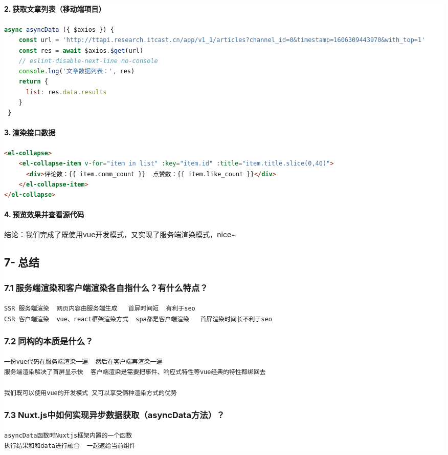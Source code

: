 #### 2. 获取文章列表（移动端项目）

```js
async asyncData ({ $axios }) {
    const url = 'http://ttapi.research.itcast.cn/app/v1_1/articles?channel_id=0&timestamp=1606309443970&with_top=1'
    const res = await $axios.$get(url)
    // eslint-disable-next-line no-console
    console.log('文章数据列表：', res)
    return {
      list: res.data.results
    }
 }
```

#### 3. 渲染接口数据

```html
<el-collapse>
    <el-collapse-item v-for="item in list" :key="item.id" :title="item.title.slice(0,40)">
      <div>评论数：{{ item.comm_count }}  点赞数：{{ item.like_count }}</div>
    </el-collapse-item>
</el-collapse>
```

#### 4. 预览效果并查看源代码

结论：我们完成了既使用vue开发模式，又实现了服务端渲染模式，nice~

## 7- 总结

### 7.1 服务端渲染和客户端渲染各自指什么？有什么特点？

```
SSR 服务端渲染  网页内容由服务端生成   首屏时间短  有利于seo
CSR 客户端渲染  vue、react框架渲染方式  spa都是客户端渲染   首屏渲染时间长不利于seo
```

### 7.2 同构的本质是什么？

```
一份vue代码在服务端渲染一遍  然后在客户端再渲染一遍
服务端渲染解决了首屏显示快  客户端渲染是需要把事件、响应式特性等vue经典的特性都绑回去

我们既可以使用vue的开发模式 又可以享受俩种渲染方式的优势
```

### 7.3 Nuxt.js中如何实现异步数据获取（asyncData方法）？

```
asyncData函数时Nuxtjs框架内置的一个函数  
执行结果和和data进行融合  一起返给当前组件 
```



